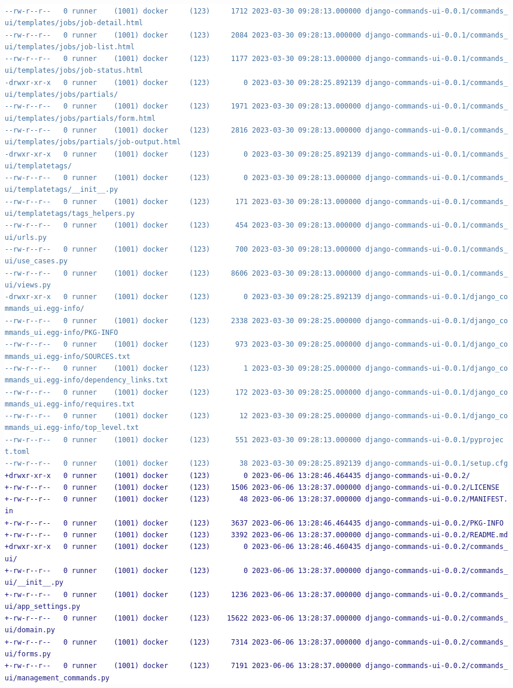 ```diff
--rw-r--r--   0 runner    (1001) docker     (123)     1712 2023-03-30 09:28:13.000000 django-commands-ui-0.0.1/commands_ui/templates/jobs/job-detail.html
--rw-r--r--   0 runner    (1001) docker     (123)     2084 2023-03-30 09:28:13.000000 django-commands-ui-0.0.1/commands_ui/templates/jobs/job-list.html
--rw-r--r--   0 runner    (1001) docker     (123)     1177 2023-03-30 09:28:13.000000 django-commands-ui-0.0.1/commands_ui/templates/jobs/job-status.html
-drwxr-xr-x   0 runner    (1001) docker     (123)        0 2023-03-30 09:28:25.892139 django-commands-ui-0.0.1/commands_ui/templates/jobs/partials/
--rw-r--r--   0 runner    (1001) docker     (123)     1971 2023-03-30 09:28:13.000000 django-commands-ui-0.0.1/commands_ui/templates/jobs/partials/form.html
--rw-r--r--   0 runner    (1001) docker     (123)     2816 2023-03-30 09:28:13.000000 django-commands-ui-0.0.1/commands_ui/templates/jobs/partials/job-output.html
-drwxr-xr-x   0 runner    (1001) docker     (123)        0 2023-03-30 09:28:25.892139 django-commands-ui-0.0.1/commands_ui/templatetags/
--rw-r--r--   0 runner    (1001) docker     (123)        0 2023-03-30 09:28:13.000000 django-commands-ui-0.0.1/commands_ui/templatetags/__init__.py
--rw-r--r--   0 runner    (1001) docker     (123)      171 2023-03-30 09:28:13.000000 django-commands-ui-0.0.1/commands_ui/templatetags/tags_helpers.py
--rw-r--r--   0 runner    (1001) docker     (123)      454 2023-03-30 09:28:13.000000 django-commands-ui-0.0.1/commands_ui/urls.py
--rw-r--r--   0 runner    (1001) docker     (123)      700 2023-03-30 09:28:13.000000 django-commands-ui-0.0.1/commands_ui/use_cases.py
--rw-r--r--   0 runner    (1001) docker     (123)     8606 2023-03-30 09:28:13.000000 django-commands-ui-0.0.1/commands_ui/views.py
-drwxr-xr-x   0 runner    (1001) docker     (123)        0 2023-03-30 09:28:25.892139 django-commands-ui-0.0.1/django_commands_ui.egg-info/
--rw-r--r--   0 runner    (1001) docker     (123)     2338 2023-03-30 09:28:25.000000 django-commands-ui-0.0.1/django_commands_ui.egg-info/PKG-INFO
--rw-r--r--   0 runner    (1001) docker     (123)      973 2023-03-30 09:28:25.000000 django-commands-ui-0.0.1/django_commands_ui.egg-info/SOURCES.txt
--rw-r--r--   0 runner    (1001) docker     (123)        1 2023-03-30 09:28:25.000000 django-commands-ui-0.0.1/django_commands_ui.egg-info/dependency_links.txt
--rw-r--r--   0 runner    (1001) docker     (123)      172 2023-03-30 09:28:25.000000 django-commands-ui-0.0.1/django_commands_ui.egg-info/requires.txt
--rw-r--r--   0 runner    (1001) docker     (123)       12 2023-03-30 09:28:25.000000 django-commands-ui-0.0.1/django_commands_ui.egg-info/top_level.txt
--rw-r--r--   0 runner    (1001) docker     (123)      551 2023-03-30 09:28:13.000000 django-commands-ui-0.0.1/pyproject.toml
--rw-r--r--   0 runner    (1001) docker     (123)       38 2023-03-30 09:28:25.892139 django-commands-ui-0.0.1/setup.cfg
+drwxr-xr-x   0 runner    (1001) docker     (123)        0 2023-06-06 13:28:46.464435 django-commands-ui-0.0.2/
+-rw-r--r--   0 runner    (1001) docker     (123)     1506 2023-06-06 13:28:37.000000 django-commands-ui-0.0.2/LICENSE
+-rw-r--r--   0 runner    (1001) docker     (123)       48 2023-06-06 13:28:37.000000 django-commands-ui-0.0.2/MANIFEST.in
+-rw-r--r--   0 runner    (1001) docker     (123)     3637 2023-06-06 13:28:46.464435 django-commands-ui-0.0.2/PKG-INFO
+-rw-r--r--   0 runner    (1001) docker     (123)     3392 2023-06-06 13:28:37.000000 django-commands-ui-0.0.2/README.md
+drwxr-xr-x   0 runner    (1001) docker     (123)        0 2023-06-06 13:28:46.460435 django-commands-ui-0.0.2/commands_ui/
+-rw-r--r--   0 runner    (1001) docker     (123)        0 2023-06-06 13:28:37.000000 django-commands-ui-0.0.2/commands_ui/__init__.py
+-rw-r--r--   0 runner    (1001) docker     (123)     1236 2023-06-06 13:28:37.000000 django-commands-ui-0.0.2/commands_ui/app_settings.py
+-rw-r--r--   0 runner    (1001) docker     (123)    15622 2023-06-06 13:28:37.000000 django-commands-ui-0.0.2/commands_ui/domain.py
+-rw-r--r--   0 runner    (1001) docker     (123)     7314 2023-06-06 13:28:37.000000 django-commands-ui-0.0.2/commands_ui/forms.py
+-rw-r--r--   0 runner    (1001) docker     (123)     7191 2023-06-06 13:28:37.000000 django-commands-ui-0.0.2/commands_ui/management_commands.py
```